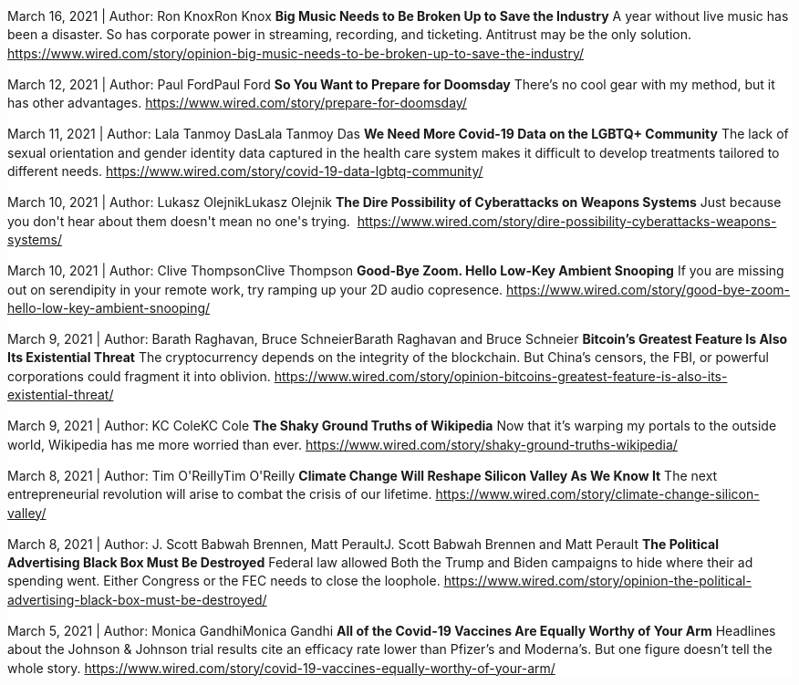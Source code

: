 March 16, 2021 | Author: Ron KnoxRon Knox
**Big Music Needs to Be Broken Up to Save the Industry**
A year without live music has been a disaster. So has corporate power in streaming, recording, and ticketing. Antitrust may be the only solution.
https://www.wired.com/story/opinion-big-music-needs-to-be-broken-up-to-save-the-industry/

March 12, 2021 | Author: Paul FordPaul Ford
**So You Want to Prepare for Doomsday**
There’s no cool gear with my method, but it has other advantages.
https://www.wired.com/story/prepare-for-doomsday/

March 11, 2021 | Author: Lala Tanmoy DasLala Tanmoy Das
**We Need More Covid-19 Data on the LGBTQ+ Community**
The lack of sexual orientation and gender identity data captured in the health care system makes it difficult to develop treatments tailored to different needs.
https://www.wired.com/story/covid-19-data-lgbtq-community/

March 10, 2021 | Author: Lukasz OlejnikLukasz Olejnik
**The Dire Possibility of Cyberattacks on Weapons Systems**
Just because you don't hear about them doesn't mean no one's trying. 
https://www.wired.com/story/dire-possibility-cyberattacks-weapons-systems/

March 10, 2021 | Author: Clive ThompsonClive Thompson
**Good-Bye Zoom. Hello Low-Key Ambient Snooping**
If you are missing out on serendipity in your remote work, try ramping up your 2D audio copresence.
https://www.wired.com/story/good-bye-zoom-hello-low-key-ambient-snooping/

March 9, 2021 | Author: Barath Raghavan, Bruce SchneierBarath Raghavan and Bruce Schneier
**Bitcoin’s Greatest Feature Is Also Its Existential Threat**
The cryptocurrency depends on the integrity of the blockchain. But China’s censors, the FBI, or powerful corporations could fragment it into oblivion.
https://www.wired.com/story/opinion-bitcoins-greatest-feature-is-also-its-existential-threat/

March 9, 2021 | Author: KC ColeKC Cole
**The Shaky Ground Truths of Wikipedia**
Now that it’s warping my portals to the outside world, Wikipedia has me more worried than ever.
https://www.wired.com/story/shaky-ground-truths-wikipedia/

March 8, 2021 | Author: Tim O'ReillyTim O'Reilly
**Climate Change Will Reshape Silicon Valley As We Know It**
The next entrepreneurial revolution will arise to combat the crisis of our lifetime.
https://www.wired.com/story/climate-change-silicon-valley/

March 8, 2021 | Author: J. Scott Babwah Brennen, Matt PeraultJ. Scott Babwah Brennen and Matt Perault
**The Political Advertising Black Box Must Be Destroyed**
Federal law allowed Both the Trump and Biden campaigns to hide where their ad spending went. Either Congress or the FEC needs to close the loophole.
https://www.wired.com/story/opinion-the-political-advertising-black-box-must-be-destroyed/

March 5, 2021 | Author: Monica GandhiMonica Gandhi
**All of the Covid-19 Vaccines Are Equally Worthy of Your Arm**
Headlines about the Johnson & Johnson trial results cite an efficacy rate lower than Pfizer’s and Moderna’s. But one figure doesn’t tell the whole story.
https://www.wired.com/story/covid-19-vaccines-equally-worthy-of-your-arm/
